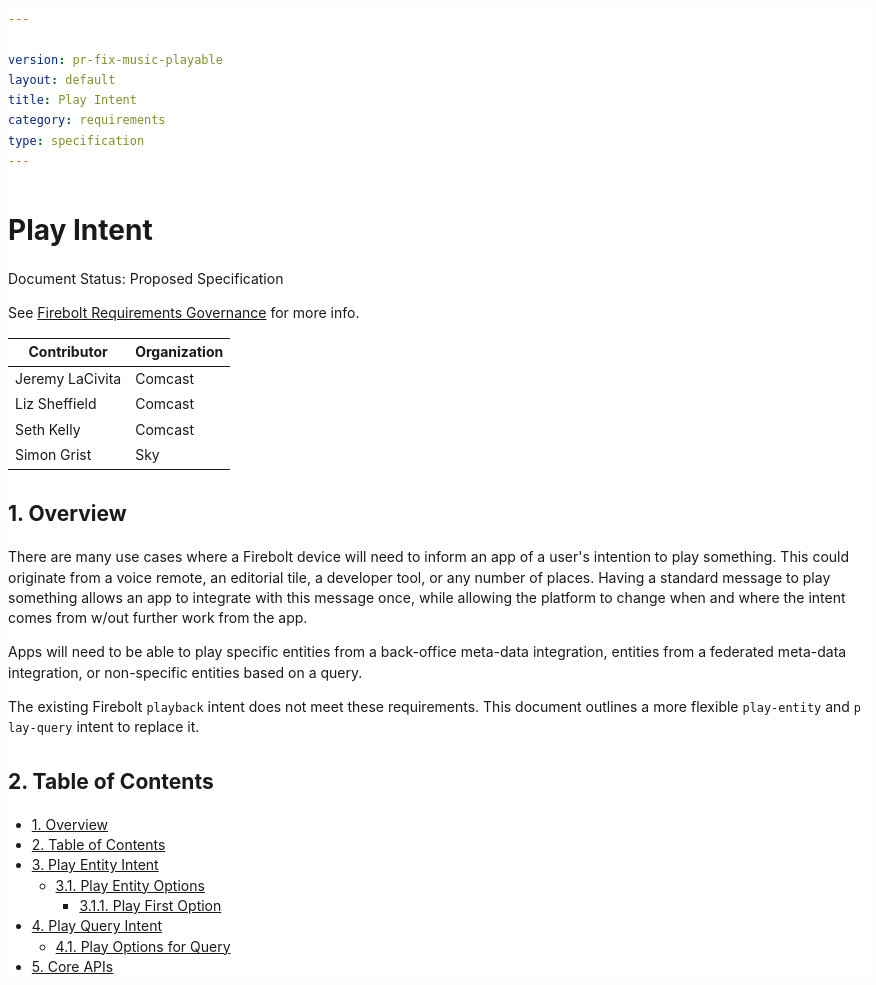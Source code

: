 ```yaml
---

version: pr-fix-music-playable
layout: default
title: Play Intent
category: requirements
type: specification
---
```

# Play Intent

Document Status: Proposed Specification 

See [Firebolt Requirements Governance](../../../governance) for more info. 

| Contributor     | Organization |
| --------------- | ------------ |
| Jeremy LaCivita | Comcast      |
| Liz Sheffield   | Comcast      |
| Seth Kelly      | Comcast      |
| Simon Grist     | Sky          |

## 1. Overview
There are many use cases where a Firebolt device will need to inform an app of 
a user's intention to play something. This could originate from a voice remote, 
an editorial tile, a developer tool, or any number of places. Having a standard 
message to play something allows an app to integrate with this message once, 
while allowing the platform to change when and where the intent comes from 
w/out further work from the app. 

Apps will need to be able to play specific entities from a back-office 
meta-data integration, entities from a federated meta-data integration, or 
non-specific entities based on a query. 

The existing Firebolt `playback` intent does not meet these requirements. This 
document outlines a more flexible `play-entity` and `play-query` intent to 
replace it. 

## 2. Table of Contents
- [1. Overview](#1-overview)
- [2. Table of Contents](#2-table-of-contents)
- [3. Play Entity Intent](#3-play-entity-intent)
  - [3.1. Play Entity Options](#31-play-entity-options)
    - [3.1.1. Play First Option](#311-play-first-option)
- [4. Play Query Intent](#4-play-query-intent)
  - [4.1. Play Options for Query](#41-play-options-for-query)
- [5. Core APIs](#5-core-apis)
